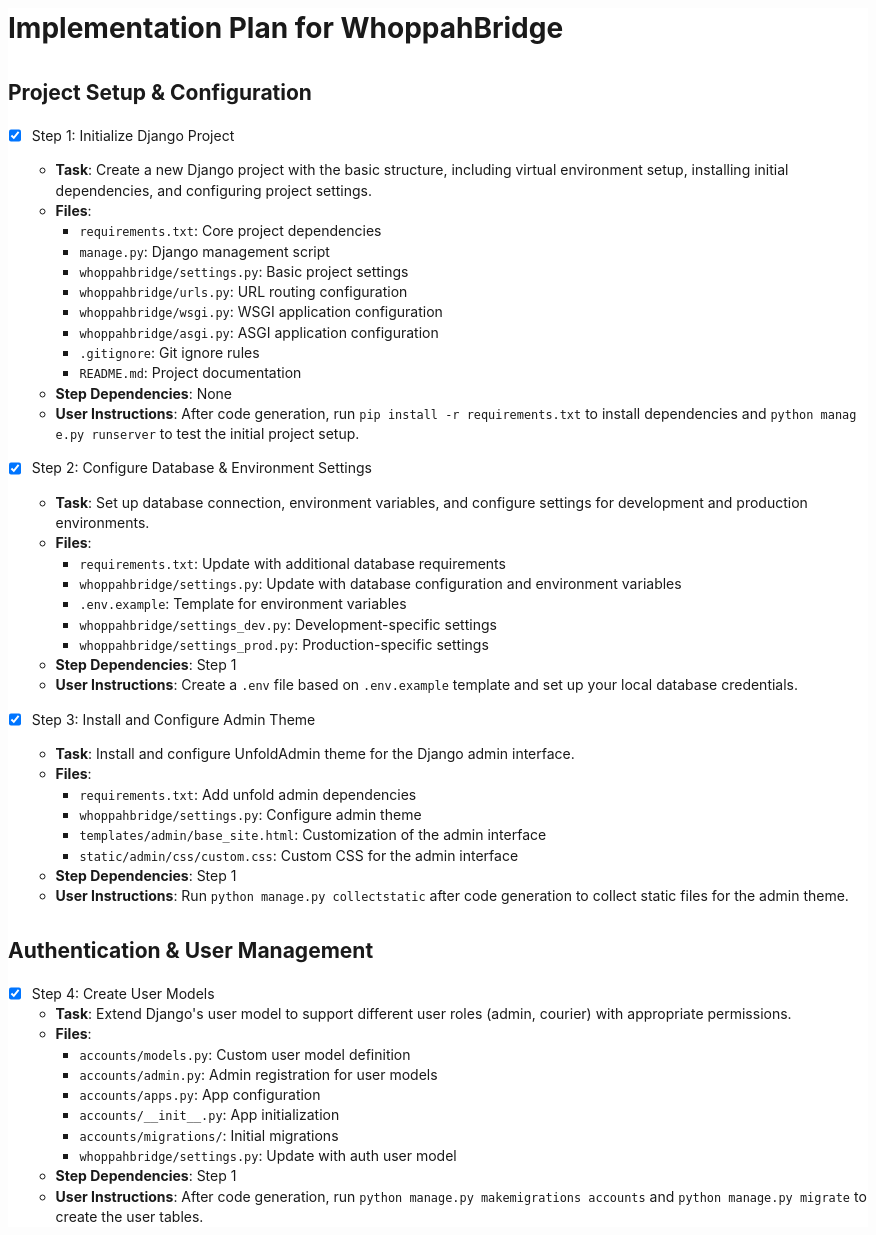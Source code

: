 # Implementation Plan for WhoppahBridge

## Project Setup & Configuration

- [x] Step 1: Initialize Django Project
  - **Task**: Create a new Django project with the basic structure, including virtual environment setup, installing initial dependencies, and configuring project settings.
  - **Files**:
    - `requirements.txt`: Core project dependencies
    - `manage.py`: Django management script
    - `whoppahbridge/settings.py`: Basic project settings
    - `whoppahbridge/urls.py`: URL routing configuration
    - `whoppahbridge/wsgi.py`: WSGI application configuration
    - `whoppahbridge/asgi.py`: ASGI application configuration
    - `.gitignore`: Git ignore rules
    - `README.md`: Project documentation
  - **Step Dependencies**: None
  - **User Instructions**: After code generation, run `pip install -r requirements.txt` to install dependencies and `python manage.py runserver` to test the initial project setup.

- [x] Step 2: Configure Database & Environment Settings
  - **Task**: Set up database connection, environment variables, and configure settings for development and production environments.
  - **Files**:
    - `requirements.txt`: Update with additional database requirements
    - `whoppahbridge/settings.py`: Update with database configuration and environment variables
    - `.env.example`: Template for environment variables
    - `whoppahbridge/settings_dev.py`: Development-specific settings
    - `whoppahbridge/settings_prod.py`: Production-specific settings
  - **Step Dependencies**: Step 1
  - **User Instructions**: Create a `.env` file based on `.env.example` template and set up your local database credentials.

- [x] Step 3: Install and Configure Admin Theme
  - **Task**: Install and configure UnfoldAdmin theme for the Django admin interface.
  - **Files**:
    - `requirements.txt`: Add unfold admin dependencies
    - `whoppahbridge/settings.py`: Configure admin theme
    - `templates/admin/base_site.html`: Customization of the admin interface
    - `static/admin/css/custom.css`: Custom CSS for the admin interface
  - **Step Dependencies**: Step 1
  - **User Instructions**: Run `python manage.py collectstatic` after code generation to collect static files for the admin theme.

## Authentication & User Management

- [x] Step 4: Create User Models
  - **Task**: Extend Django's user model to support different user roles (admin, courier) with appropriate permissions.
  - **Files**:
    - `accounts/models.py`: Custom user model definition
    - `accounts/admin.py`: Admin registration for user models
    - `accounts/apps.py`: App configuration
    - `accounts/__init__.py`: App initialization
    - `accounts/migrations/`: Initial migrations
    - `whoppahbridge/settings.py`: Update with auth user model
  - **Step Dependencies**: Step 1
  - **User Instructions**: After code generation, run `python manage.py makemigrations accounts` and `python manage.py migrate` to create the user tables.
